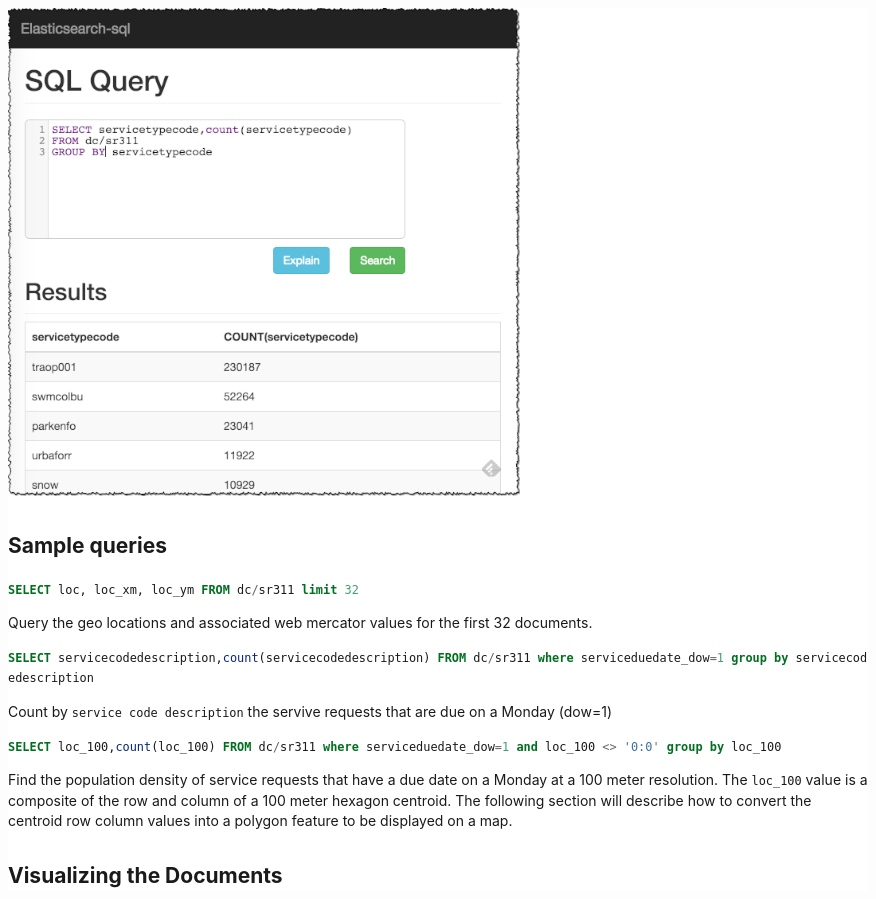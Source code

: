 ![](media/sql.png)

## Sample queries

```sql
SELECT loc, loc_xm, loc_ym FROM dc/sr311 limit 32
```

Query the geo locations and associated web mercator values for the first 32 documents.

```sql
SELECT servicecodedescription,count(servicecodedescription) FROM dc/sr311 where serviceduedate_dow=1 group by servicecodedescription
```

Count by `service code description` the servive requests that are due on a Monday (dow=1)

```sql
SELECT loc_100,count(loc_100) FROM dc/sr311 where serviceduedate_dow=1 and loc_100 <> '0:0' group by loc_100
```

Find the population density of service requests that have a due date on a Monday at a 100 meter resolution.
The `loc_100` value is a composite of the row and column of a 100 meter hexagon centroid.
The following section will describe how to convert the centroid row column values into a polygon feature to be displayed on a map.

## Visualizing the Documents
